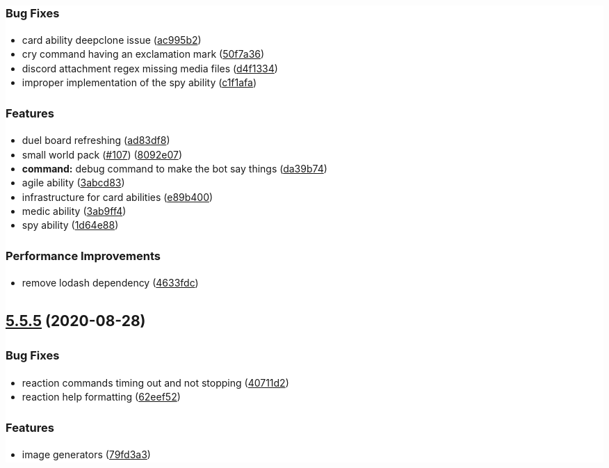 
### Bug Fixes

* card ability deepclone issue ([ac995b2](https://github.com/Nigecat/Plexi/commit/ac995b213a58716e119a747aff5ee7082537650a))
* cry command having an exclamation mark ([50f7a36](https://github.com/Nigecat/Plexi/commit/50f7a3691dcbc89d222790bab01d83cf3cf972d7))
* discord attachment regex missing media files ([d4f1334](https://github.com/Nigecat/Plexi/commit/d4f1334c4f03802b62bd99362816044efe3db08e))
* improper implementation of the spy ability ([c1f1afa](https://github.com/Nigecat/Plexi/commit/c1f1afa096684b74e3c13f2fb401b9be9caca4a2))


### Features

* duel board refreshing ([ad83df8](https://github.com/Nigecat/Plexi/commit/ad83df83e56abea7260e8662074f1b50be74087f))
* small world pack ([#107](https://github.com/Nigecat/Plexi/issues/107)) ([8092e07](https://github.com/Nigecat/Plexi/commit/8092e07175cab0afc0634790b3dfdc1b2b2d6ae8))
* **command:** debug command to make the bot say things ([da39b74](https://github.com/Nigecat/Plexi/commit/da39b748f42cb7ce4da2bd2134acbdd927952781))
* agile ability ([3abcd83](https://github.com/Nigecat/Plexi/commit/3abcd83537d0d0ef05174bd84f00ebedc9739433))
* infrastructure for card abilities ([e89b400](https://github.com/Nigecat/Plexi/commit/e89b400f397d91db223c8e92db61e515ef3a6d50))
* medic ability ([3ab9ff4](https://github.com/Nigecat/Plexi/commit/3ab9ff4507166d8a46f7e19d074193875112c63e))
* spy ability ([1d64e88](https://github.com/Nigecat/Plexi/commit/1d64e88603fbdb31c348d09792ef4009959932e6))


### Performance Improvements

* remove lodash dependency ([4633fdc](https://github.com/Nigecat/Plexi/commit/4633fdc46f6b758148a80ed3abbee1f1620fe617))



## [5.5.5](https://github.com/Nigecat/Plexi/compare/v5.5.4...v5.5.5) (2020-08-28)


### Bug Fixes

* reaction commands timing out and not stopping ([40711d2](https://github.com/Nigecat/Plexi/commit/40711d2a356426a02801efa6198b3e6e0199a1d6))
* reaction help formatting ([62eef52](https://github.com/Nigecat/Plexi/commit/62eef5205b4a5625f60eb6c9f26964d8333ff6e5))


### Features

* image generators ([79fd3a3](https://github.com/Nigecat/Plexi/commit/79fd3a32a10ae7481c607521a6f4f87669e26059))
